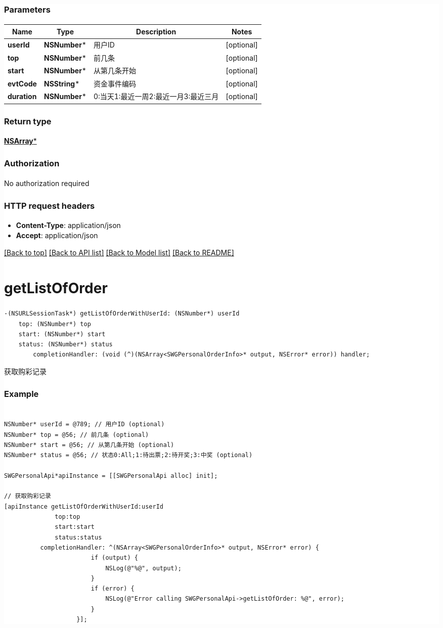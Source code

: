 ### Parameters

Name | Type | Description  | Notes
------------- | ------------- | ------------- | -------------
 **userId** | **NSNumber***| 用户ID | [optional] 
 **top** | **NSNumber***| 前几条 | [optional] 
 **start** | **NSNumber***| 从第几条开始 | [optional] 
 **evtCode** | **NSString***| 资金事件编码 | [optional] 
 **duration** | **NSNumber***| 0:当天1:最近一周2:最近一月3:最近三月 | [optional] 

### Return type

[**NSArray<SWGDetailCaptial>***](SWGDetailCaptial.md)

### Authorization

No authorization required

### HTTP request headers

 - **Content-Type**: application/json
 - **Accept**: application/json

[[Back to top]](#) [[Back to API list]](../README.md#documentation-for-api-endpoints) [[Back to Model list]](../README.md#documentation-for-models) [[Back to README]](../README.md)

# **getListOfOrder**
```objc
-(NSURLSessionTask*) getListOfOrderWithUserId: (NSNumber*) userId
    top: (NSNumber*) top
    start: (NSNumber*) start
    status: (NSNumber*) status
        completionHandler: (void (^)(NSArray<SWGPersonalOrderInfo>* output, NSError* error)) handler;
```

获取购彩记录

### Example 
```objc

NSNumber* userId = @789; // 用户ID (optional)
NSNumber* top = @56; // 前几条 (optional)
NSNumber* start = @56; // 从第几条开始 (optional)
NSNumber* status = @56; // 状态0:All;1:待出票;2:待开奖;3:中奖 (optional)

SWGPersonalApi*apiInstance = [[SWGPersonalApi alloc] init];

// 获取购彩记录
[apiInstance getListOfOrderWithUserId:userId
              top:top
              start:start
              status:status
          completionHandler: ^(NSArray<SWGPersonalOrderInfo>* output, NSError* error) {
                        if (output) {
                            NSLog(@"%@", output);
                        }
                        if (error) {
                            NSLog(@"Error calling SWGPersonalApi->getListOfOrder: %@", error);
                        }
                    }];
```

